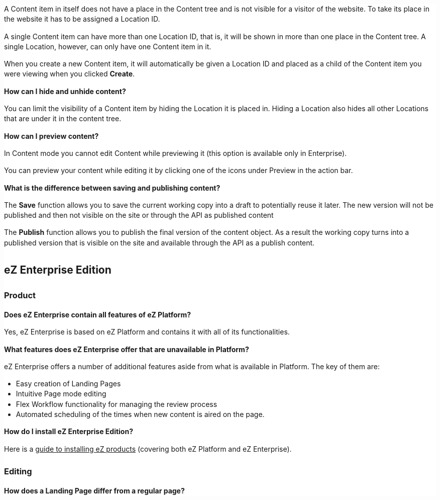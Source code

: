 A Content item in itself does not have a place in the Content tree and is not visible for a visitor of the website. To take its place in the website it has to be assigned a Location ID.

A single Content item can have more than one Location ID, that is, it will be shown in more than one place in the Content tree. A single Location, however, can only have one Content item in it.

When you create a new Content item, it will automatically be given a Location ID and placed as a child of the Content item you were viewing when you clicked **Create**.

**How can I hide and unhide content?**

You can limit the visibility of a Content item by hiding the Location it is placed in. Hiding a Location also hides all other Locations that are under it in the content tree.

**How can I preview content?**

In Content mode you cannot edit Content while previewing it (this option is available only in Enterprise).

You can preview your content while editing it by clicking one of the icons under Preview in the action bar.

**What is the difference between saving and publishing content?**

The **Save** function allows you to save the current working copy into a draft to potentially reuse it later. The new version will not be published and then not visible on the site or through the API as published content

The **Publish** function allows you to publish the final version of the content object. As a result the working copy turns into a published version that is visible on the site and available through the API as a publish content.

## eZ Enterprise Edition

### Product

**Does eZ Enterprise contain all features of eZ Platform?**

Yes, eZ Enterprise is based on eZ Platform and contains it with all of its functionalities.

**What features does eZ Enterprise offer that are unavailable in Platform?**

eZ Enterprise offers a number of additional features aside from what is available in Platform. The key of them are:

- Easy creation of Landing Pages
- Intuitive Page mode editing
- Flex Workflow functionality for managing the review process
- Automated scheduling of the times when new content is aired on the page.

**How do I install eZ Enterprise Edition?**

Here is a [guide to installing eZ products](https://doc.ezplatform.com/en/latest/getting_started/install_ez_platform/) (covering both eZ Platform and eZ Enterprise).

### Editing

**How does a Landing Page differ from a regular page?**
